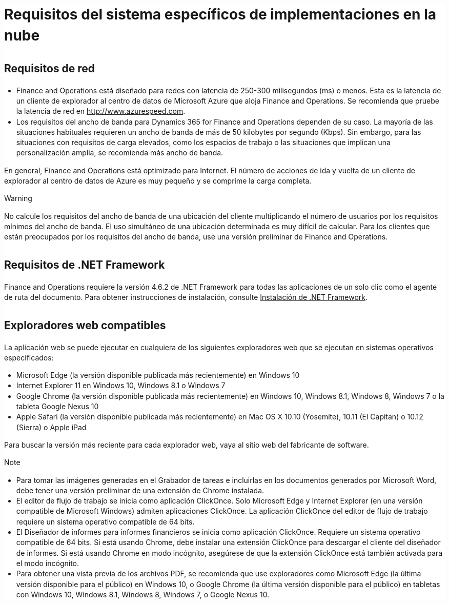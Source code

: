 # <a name="system-requirements-specific-to-cloud-deployments"></a>Requisitos del sistema específicos de implementaciones en la nube
## <a name="network-requirements"></a>Requisitos de red
-   Finance and Operations está diseñado para redes con latencia de 250-300 milisegundos (ms) o menos. Esta es la latencia de un cliente de explorador al centro de datos de Microsoft Azure que aloja Finance and Operations. Se recomienda que pruebe la latencia de red en <http://www.azurespeed.com>.
-   Los requisitos del ancho de banda para Dynamics 365 for Finance and Operations dependen de su caso. La mayoría de las situaciones habituales requieren un ancho de banda de más de 50 kilobytes por segundo (Kbps). Sin embargo, para las situaciones con requisitos de carga elevados, como los espacios de trabajo o las situaciones que implican una personalización amplia, se recomienda más ancho de banda.

En general, Finance and Operations está optimizado para Internet. El número de acciones de ida y vuelta de un cliente de explorador al centro de datos de Azure es muy pequeño y se comprime la carga completa. 

> [!WARNING]
> No calcule los requisitos del ancho de banda de una ubicación del cliente multiplicando el número de usuarios por los requisitos mínimos del ancho de banda. El uso simultáneo de una ubicación determinada es muy difícil de calcular. Para los clientes que están preocupados por los requisitos del ancho de banda, use una versión preliminar de Finance and Operations.

## <a name="net-framework-requirements"></a>Requisitos de .NET Framework
Finance and Operations requiere la versión 4.6.2 de .NET Framework para todas las aplicaciones de un solo clic como el agente de ruta del documento. Para obtener instrucciones de instalación, consulte [Instalación de .NET Framework](https://msdn.microsoft.com/en-us/library/5a4x27ek(v=vs.110).aspx).

## <a name="supported-web-browsers"></a>Exploradores web compatibles
La aplicación web se puede ejecutar en cualquiera de los siguientes exploradores web que se ejecutan en sistemas operativos especificados:


-   Microsoft Edge (la versión disponible publicada más recientemente) en Windows 10
-   Internet Explorer 11 en Windows 10, Windows 8.1 o Windows 7
-   Google Chrome (la versión disponible publicada más recientemente) en Windows 10, Windows 8.1, Windows 8, Windows 7 o la tableta Google Nexus 10
-   Apple Safari (la versión disponible publicada más recientemente) en Mac OS X 10.10 (Yosemite), 10.11 (El Capitan) o 10.12 (Sierra) o Apple iPad

Para buscar la versión más reciente para cada explorador web, vaya al sitio web del fabricante de software. 

> [!NOTE]
> -   Para tomar las imágenes generadas en el Grabador de tareas e incluirlas en los documentos generados por Microsoft Word, debe tener una versión preliminar de una extensión de Chrome instalada. 
> -   El editor de flujo de trabajo se inicia como aplicación ClickOnce. Solo Microsoft Edge y Internet Explorer (en una versión compatible de Microsoft Windows) admiten aplicaciones ClickOnce. La aplicación ClickOnce del editor de flujo de trabajo requiere un sistema operativo compatible de 64 bits.
> -   El Diseñador de informes para informes financieros se inicia como aplicación ClickOnce. Requiere un sistema operativo compatible de 64 bits. Si está usando Chrome, debe instalar una extensión ClickOnce para descargar el cliente del diseñador de informes. Si está usando Chrome en modo incógnito, asegúrese de que la extensión ClickOnce está también activada para el modo incógnito.
> -   Para obtener una vista previa de los archivos PDF, se recomienda que use exploradores como Microsoft Edge (la última versión disponible para el público) en Windows 10, o Google Chrome (la última versión disponible para el público) en tabletas con Windows 10, Windows 8.1, Windows 8, Windows 7, o Google Nexus 10.
